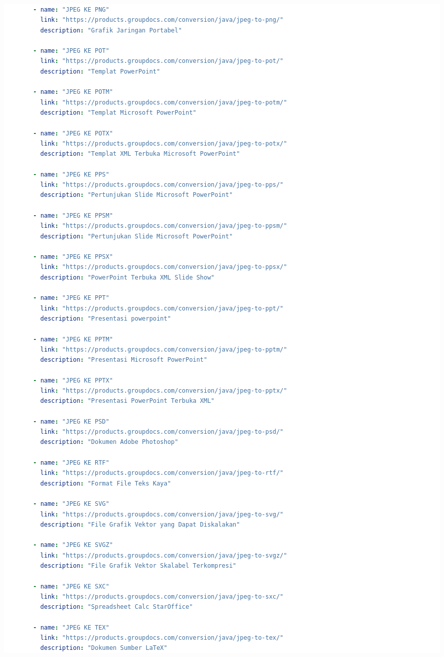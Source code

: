 ```yaml
        - name: "JPEG KE PNG"
          link: "https://products.groupdocs.com/conversion/java/jpeg-to-png/"
          description: "Grafik Jaringan Portabel"

        - name: "JPEG KE POT"
          link: "https://products.groupdocs.com/conversion/java/jpeg-to-pot/"
          description: "Templat PowerPoint"

        - name: "JPEG KE POTM"
          link: "https://products.groupdocs.com/conversion/java/jpeg-to-potm/"
          description: "Templat Microsoft PowerPoint"

        - name: "JPEG KE POTX"
          link: "https://products.groupdocs.com/conversion/java/jpeg-to-potx/"
          description: "Templat XML Terbuka Microsoft PowerPoint"

        - name: "JPEG KE PPS"
          link: "https://products.groupdocs.com/conversion/java/jpeg-to-pps/"
          description: "Pertunjukan Slide Microsoft PowerPoint"

        - name: "JPEG KE PPSM"
          link: "https://products.groupdocs.com/conversion/java/jpeg-to-ppsm/"
          description: "Pertunjukan Slide Microsoft PowerPoint"

        - name: "JPEG KE PPSX"
          link: "https://products.groupdocs.com/conversion/java/jpeg-to-ppsx/"
          description: "PowerPoint Terbuka XML Slide Show"

        - name: "JPEG KE PPT"
          link: "https://products.groupdocs.com/conversion/java/jpeg-to-ppt/"
          description: "Presentasi powerpoint"

        - name: "JPEG KE PPTM"
          link: "https://products.groupdocs.com/conversion/java/jpeg-to-pptm/"
          description: "Presentasi Microsoft PowerPoint"

        - name: "JPEG KE PPTX"
          link: "https://products.groupdocs.com/conversion/java/jpeg-to-pptx/"
          description: "Presentasi PowerPoint Terbuka XML"

        - name: "JPEG KE PSD"
          link: "https://products.groupdocs.com/conversion/java/jpeg-to-psd/"
          description: "Dokumen Adobe Photoshop"

        - name: "JPEG KE RTF"
          link: "https://products.groupdocs.com/conversion/java/jpeg-to-rtf/"
          description: "Format File Teks Kaya"

        - name: "JPEG KE SVG"
          link: "https://products.groupdocs.com/conversion/java/jpeg-to-svg/"
          description: "File Grafik Vektor yang Dapat Diskalakan"

        - name: "JPEG KE SVGZ"
          link: "https://products.groupdocs.com/conversion/java/jpeg-to-svgz/"
          description: "File Grafik Vektor Skalabel Terkompresi"

        - name: "JPEG KE SXC"
          link: "https://products.groupdocs.com/conversion/java/jpeg-to-sxc/"
          description: "Spreadsheet Calc StarOffice"

        - name: "JPEG KE TEX"
          link: "https://products.groupdocs.com/conversion/java/jpeg-to-tex/"
          description: "Dokumen Sumber LaTeX"
```